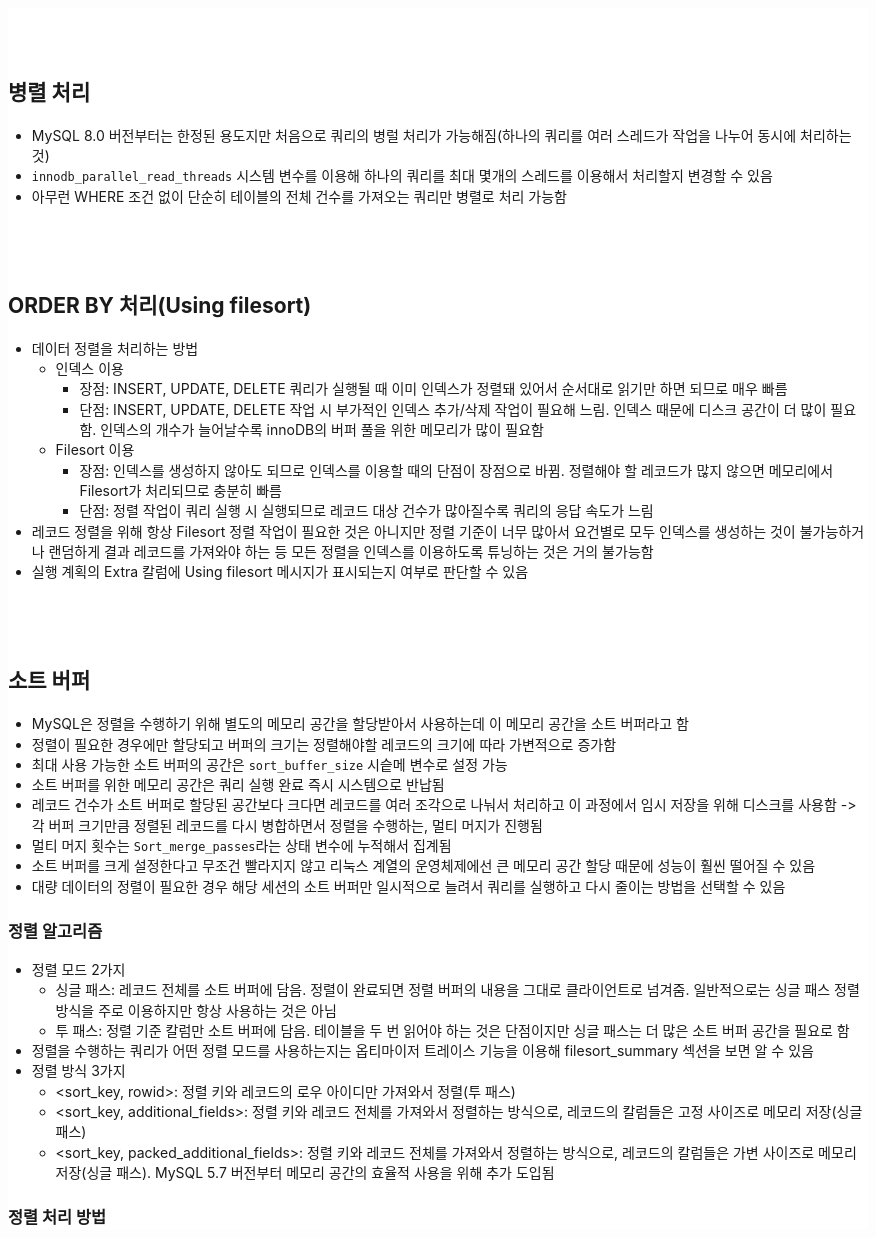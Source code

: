 <br/><br/>

## 병렬 처리

- MySQL 8.0 버전부터는 한정된 용도지만 처음으로 쿼리의 병럴 처리가 가능해짐(하나의 쿼리를 여러 스레드가 작업을 나누어 동시에 처리하는 것)
- `innodb_parallel_read_threads` 시스템 변수를 이용해 하나의 쿼리를 최대 몇개의 스레드를 이용해서 처리할지 변경할 수 있음
- 아무런 WHERE 조건 없이 단순히 테이블의 전체 건수를 가져오는 쿼리만 병렬로 처리 가능함

<br/><br/>

## ORDER BY 처리(Using filesort)

- 데이터 정렬을 처리하는 방법
  - 인덱스 이용
    - 장점: INSERT, UPDATE, DELETE 쿼리가 실행될 때 이미 인덱스가 정렬돼 있어서 순서대로 읽기만 하면 되므로 매우 빠름
    - 단점: INSERT, UPDATE, DELETE 작업 시 부가적인 인덱스 추가/삭제 작업이 필요해 느림. 인덱스 때문에 디스크 공간이 더 많이 필요함. 인덱스의 개수가 늘어날수록 innoDB의 버퍼 풀을 위한 메모리가 많이 필요함
  - Filesort 이용
    - 장점: 인덱스를 생성하지 않아도 되므로 인덱스를 이용할 때의 단점이 장점으로 바뀜. 정렬해야 할 레코드가 많지 않으면 메모리에서 Filesort가 처리되므로 충분히 빠름
    - 단점: 정렬 작업이 쿼리 실행 시 실행되므로 레코드 대상 건수가 많아질수록 쿼리의 응답 속도가 느림
- 레코드 정렬을 위해 항상 Filesort 정렬 작업이 필요한 것은 아니지만 정렬 기준이 너무 많아서 요건별로 모두 인덱스를 생성하는 것이 불가능하거나 랜덤하게 결과 레코드를 가져와야 하는 등 모든 정렬을 인덱스를 이용하도록 튜닝하는 것은 거의 불가능함
- 실행 계획의 Extra 칼럼에 Using filesort 메시지가 표시되는지 여부로 판단할 수 있음

<br/><br/>

## 소트 버퍼

- MySQL은 정렬을 수행하기 위해 별도의 메모리 공간을 할당받아서 사용하는데 이 메모리 공간을 소트 버퍼라고 함
- 정렬이 필요한 경우에만 할당되고 버퍼의 크기는 정렬해야할 레코드의 크기에 따라 가변적으로 증가함
- 최대 사용 가능한 소트 버퍼의 공간은 `sort_buffer_size` 시슽메 변수로 설정 가능
- 소트 버퍼를 위한 메모리 공간은 쿼리 실행 완료 즉시 시스템으로 반납됨
- 레코드 건수가 소트 버퍼로 할당된 공간보다 크다면 레코드를 여러 조각으로 나눠서 처리하고 이 과정에서 임시 저장을 위해 디스크를 사용함 -> 각 버퍼 크기만큼 정렬된 레코드를 다시 병합하면서 정렬을 수행하는, 멀티 머지가 진행됨
- 멀티 머지 횟수는 `Sort_merge_passes`라는 상태 변수에 누적해서 집계됨
- 소트 버퍼를 크게 설정한다고 무조건 빨라지지 않고 리눅스 계열의 운영체제에선 큰 메모리 공간 할당 때문에 성능이 훨씬 떨어질 수 있음
- 대량 데이터의 정렬이 필요한 경우 해당 세션의 소트 버퍼만 일시적으로 늘려서 쿼리를 실행하고 다시 줄이는 방법을 선택할 수 있음

### 정렬 알고리즘

- 정렬 모드 2가지
  - 싱글 패스: 레코드 전체를 소트 버퍼에 담음. 정렬이 완료되면 정렬 버퍼의 내용을 그대로 클라이언트로 넘겨줌. 일반적으로는 싱글 패스 정렬 방식을 주로 이용하지만 항상 사용하는 것은 아님
  - 투 패스: 정렬 기준 칼럼만 소트 버퍼에 담음. 테이블을 두 번 읽어야 하는 것은 단점이지만 싱글 패스는 더 많은 소트 버퍼 공간을 필요로 함
- 정렬을 수행하는 쿼리가 어떤 정렬 모드를 사용하는지는 옵티마이저 트레이스 기능을 이용해 filesort_summary 섹션을 보면 알 수 있음
- 정렬 방식 3가지
  - <sort_key, rowid>: 정렬 키와 레코드의 로우 아이디만 가져와서 정렬(투 패스)
  - <sort_key, additional_fields>: 정렬 키와 레코드 전체를 가져와서 정렬하는 방식으로, 레코드의 칼럼들은 고정 사이즈로 메모리 저장(싱글 패스)
  - <sort_key, packed_additional_fields>: 정렬 키와 레코드 전체를 가져와서 정렬하는 방식으로, 레코드의 칼럼들은 가변 사이즈로 메모리 저장(싱글 패스). MySQL 5.7 버전부터 메모리 공간의 효율적 사용을 위해 추가 도입됨

### 정렬 처리 방법
